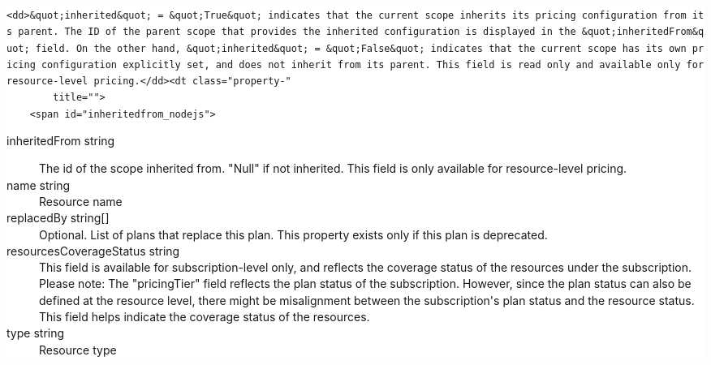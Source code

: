     <dd>&quot;inherited&quot; = &quot;True&quot; indicates that the current scope inherits its pricing configuration from its parent. The ID of the parent scope that provides the inherited configuration is displayed in the &quot;inheritedFrom&quot; field. On the other hand, &quot;inherited&quot; = &quot;False&quot; indicates that the current scope has its own pricing configuration explicitly set, and does not inherit from its parent. This field is read only and available only for resource-level pricing.</dd><dt class="property-"
            title="">
        <span id="inheritedfrom_nodejs">
<a data-swiftype-name="resource-property" data-swiftype-type="text" href="#inheritedfrom_nodejs" style="color: inherit; text-decoration: inherit;">inherited<wbr>From</a>
</span>
        <span class="property-indicator"></span>
        <span class="property-type">string</span>
    </dt>
    <dd>The id of the scope inherited from. &quot;Null&quot; if not inherited. This field is only available for resource-level pricing.</dd><dt class="property-"
            title="">
        <span id="name_nodejs">
<a data-swiftype-name="resource-property" data-swiftype-type="text" href="#name_nodejs" style="color: inherit; text-decoration: inherit;">name</a>
</span>
        <span class="property-indicator"></span>
        <span class="property-type">string</span>
    </dt>
    <dd>Resource name</dd><dt class="property-"
            title="">
        <span id="replacedby_nodejs">
<a data-swiftype-name="resource-property" data-swiftype-type="text" href="#replacedby_nodejs" style="color: inherit; text-decoration: inherit;">replaced<wbr>By</a>
</span>
        <span class="property-indicator"></span>
        <span class="property-type">string[]</span>
    </dt>
    <dd>Optional. List of plans that replace this plan. This property exists only if this plan is deprecated.</dd><dt class="property-"
            title="">
        <span id="resourcescoveragestatus_nodejs">
<a data-swiftype-name="resource-property" data-swiftype-type="text" href="#resourcescoveragestatus_nodejs" style="color: inherit; text-decoration: inherit;">resources<wbr>Coverage<wbr>Status</a>
</span>
        <span class="property-indicator"></span>
        <span class="property-type">string</span>
    </dt>
    <dd>This field is available for subscription-level only, and reflects the coverage status of the resources under the subscription. Please note: The &quot;pricingTier&quot; field reflects the plan status of the subscription. However, since the plan status can also be defined at the resource level, there might be misalignment between the subscription's plan status and the resource status. This field helps indicate the coverage status of the resources.</dd><dt class="property-"
            title="">
        <span id="type_nodejs">
<a data-swiftype-name="resource-property" data-swiftype-type="text" href="#type_nodejs" style="color: inherit; text-decoration: inherit;">type</a>
</span>
        <span class="property-indicator"></span>
        <span class="property-type">string</span>
    </dt>
    <dd>Resource type</dd></dl>
</pulumi-choosable>
</div>
